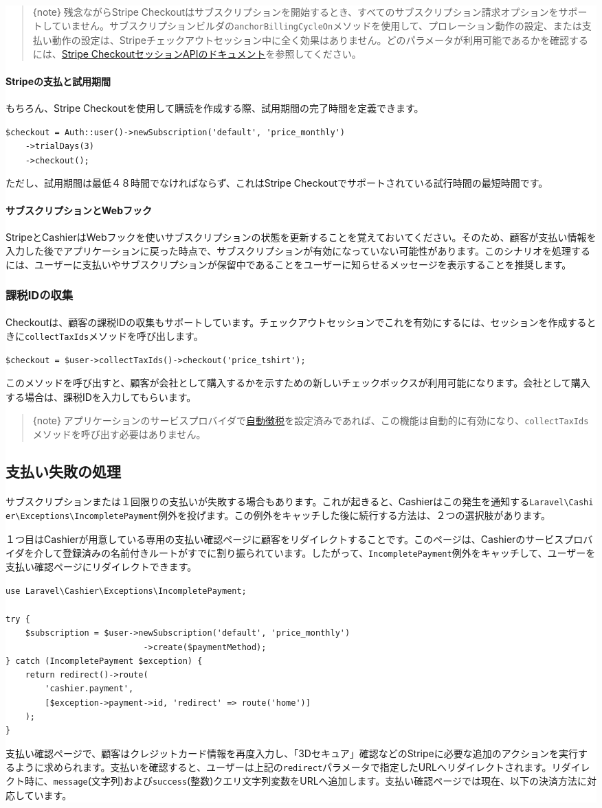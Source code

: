 > {note} 残念ながらStripe Checkoutはサブスクリプションを開始するとき、すべてのサブスクリプション請求オプションをサポートしていません。サブスクリプションビルダの`anchorBillingCycleOn`メソッドを使用して、プロレーション動作の設定、または支払い動作の設定は、Stripeチェックアウトセッション中に全く効果はありません。どのパラメータが利用可能であるかを確認するには、[Stripe CheckoutセッションAPIのドキュメント](https://stripe.com/docs/api/checkout/sessions/create)を参照してください。

<a name="stripe-checkout-trial-periods"></a>
#### Stripeの支払と試用期間

もちろん、Stripe Checkoutを使用して購読を作成する際、試用期間の完了時間を定義できます。

    $checkout = Auth::user()->newSubscription('default', 'price_monthly')
        ->trialDays(3)
        ->checkout();

ただし、試用期間は最低４８時間でなければならず、これはStripe Checkoutでサポートされている試行時間の最短時間です。

<a name="stripe-checkout-subscriptions-and-webhooks"></a>
#### サブスクリプションとWebフック

StripeとCashierはWebフックを使いサブスクリプションの状態を更新することを覚えておいてください。そのため、顧客が支払い情報を入力した後でアプリケーションに戻った時点で、サブスクリプションが有効になっていない可能性があります。このシナリオを処理するには、ユーザーに支払いやサブスクリプションが保留中であることをユーザーに知らせるメッセージを表示することを推奨します。

<a name="collecting-tax-ids"></a>
### 課税IDの収集

Checkoutは、顧客の課税IDの収集もサポートしています。チェックアウトセッションでこれを有効にするには、セッションを作成するときに`collectTaxIds`メソッドを呼び出します。

    $checkout = $user->collectTaxIds()->checkout('price_tshirt');

このメソッドを呼び出すと、顧客が会社として購入するかを示すための新しいチェックボックスが利用可能になります。会社として購入する場合は、課税IDを入力してもらいます。

> {note} アプリケーションのサービスプロバイダで[自動徴税](#tax-configuration)を設定済みであれば、この機能は自動的に有効になり、`collectTaxIds`メソッドを呼び出す必要はありません。

<a name="handling-failed-payments"></a>
## 支払い失敗の処理

サブスクリプションまたは１回限りの支払いが失敗する場合もあります。これが起きると、Cashierはこの発生を通知する`Laravel\Cashier\Exceptions\IncompletePayment`例外を投げます。この例外をキャッチした後に続行する方法は、２つの選択肢があります。

１つ目はCashierが用意している専用の支払い確認ページに顧客をリダイレクトすることです。このページは、Cashierのサービスプロバイダを介して登録済みの名前付きルートがすでに割り振られています。したがって、`IncompletePayment`例外をキャッチして、ユーザーを支払い確認ページにリダイレクトできます。

    use Laravel\Cashier\Exceptions\IncompletePayment;

    try {
        $subscription = $user->newSubscription('default', 'price_monthly')
                                ->create($paymentMethod);
    } catch (IncompletePayment $exception) {
        return redirect()->route(
            'cashier.payment',
            [$exception->payment->id, 'redirect' => route('home')]
        );
    }

支払い確認ページで、顧客はクレジットカード情報を再度入力し、「3Dセキュア」確認などのStripeに必要な追加のアクションを実行するように求められます。支払いを確認すると、ユーザーは上記の`redirect`パラメータで指定したURLへリダイレクトされます。リダイレクト時に、`message`(文字列)および`success`(整数)クエリ文字列変数をURLへ追加します。支払い確認ページでは現在、以下の決済方法に対応しています。
